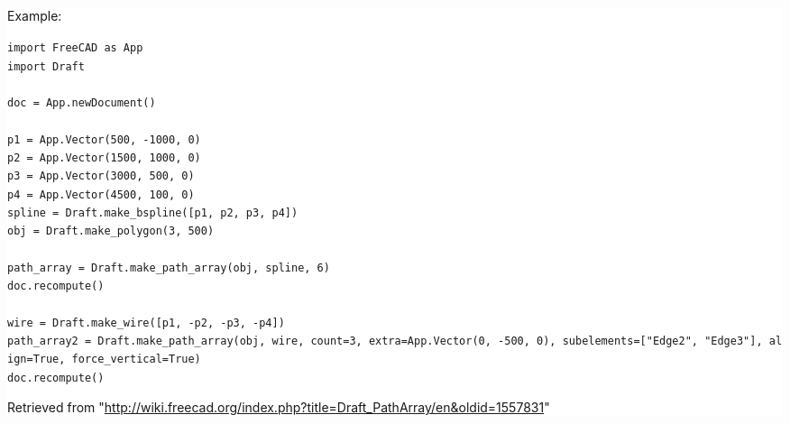 Example:

```
import FreeCAD as App
import Draft

doc = App.newDocument()

p1 = App.Vector(500, -1000, 0)
p2 = App.Vector(1500, 1000, 0)
p3 = App.Vector(3000, 500, 0)
p4 = App.Vector(4500, 100, 0)
spline = Draft.make_bspline([p1, p2, p3, p4])
obj = Draft.make_polygon(3, 500)

path_array = Draft.make_path_array(obj, spline, 6)
doc.recompute()

wire = Draft.make_wire([p1, -p2, -p3, -p4])
path_array2 = Draft.make_path_array(obj, wire, count=3, extra=App.Vector(0, -500, 0), subelements=["Edge2", "Edge3"], align=True, force_vertical=True)
doc.recompute()

```

Retrieved from "<http://wiki.freecad.org/index.php?title=Draft_PathArray/en&oldid=1557831>"
